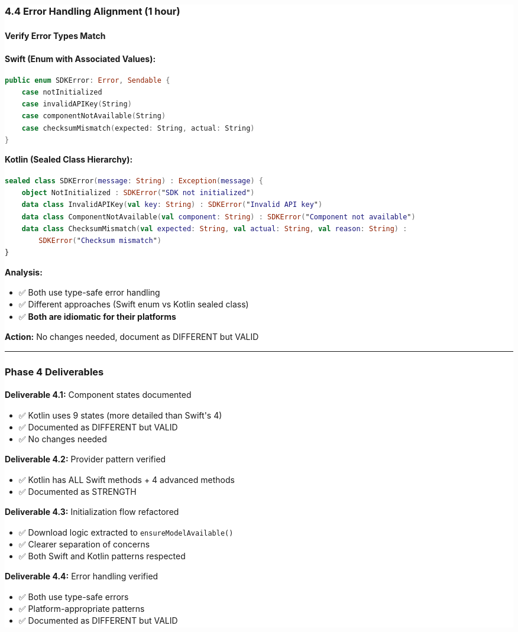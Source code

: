
### 4.4 Error Handling Alignment (1 hour)

#### Verify Error Types Match

**Swift (Enum with Associated Values):**
```swift
public enum SDKError: Error, Sendable {
    case notInitialized
    case invalidAPIKey(String)
    case componentNotAvailable(String)
    case checksumMismatch(expected: String, actual: String)
}
```

**Kotlin (Sealed Class Hierarchy):**
```kotlin
sealed class SDKError(message: String) : Exception(message) {
    object NotInitialized : SDKError("SDK not initialized")
    data class InvalidAPIKey(val key: String) : SDKError("Invalid API key")
    data class ComponentNotAvailable(val component: String) : SDKError("Component not available")
    data class ChecksumMismatch(val expected: String, val actual: String, val reason: String) :
        SDKError("Checksum mismatch")
}
```

**Analysis:**
- ✅ Both use type-safe error handling
- ✅ Different approaches (Swift enum vs Kotlin sealed class)
- ✅ **Both are idiomatic for their platforms**

**Action:** No changes needed, document as DIFFERENT but VALID

---

### Phase 4 Deliverables

**Deliverable 4.1:** Component states documented
- ✅ Kotlin uses 9 states (more detailed than Swift's 4)
- ✅ Documented as DIFFERENT but VALID
- ✅ No changes needed

**Deliverable 4.2:** Provider pattern verified
- ✅ Kotlin has ALL Swift methods + 4 advanced methods
- ✅ Documented as STRENGTH

**Deliverable 4.3:** Initialization flow refactored
- ✅ Download logic extracted to `ensureModelAvailable()`
- ✅ Clearer separation of concerns
- ✅ Both Swift and Kotlin patterns respected

**Deliverable 4.4:** Error handling verified
- ✅ Both use type-safe errors
- ✅ Platform-appropriate patterns
- ✅ Documented as DIFFERENT but VALID
